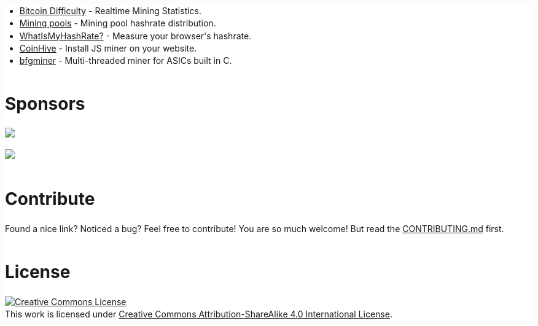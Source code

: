 * [Bitcoin Difficulty](https://bitcoinwisdom.com/bitcoin/difficulty) - Realtime Mining Statistics.
* [Mining pools](https://blockchain.info/pools) - Mining pool hashrate distribution.
* [WhatIsMyHashRate?](http://www.whatismyhashrate.com/) - Measure your browser's hashrate.
* [CoinHive](https://coinhive.com/) - Install JS miner on your website.
* [bfgminer](https://github.com/luke-jr/bfgminer) - Multi-threaded miner for ASICs built in C.
# Sponsors
[<img src="https://raw.githubusercontent.com/coinpride/CryptoList/master/sponsors/coinpride.svg?sanitize=true">](https://coinpride.com)

[<img src="https://raw.githubusercontent.com/coinpride/CryptoList/master/sponsors/findbitcoinatm_sponsor_logo.png?sanitize=true">](https://www.findbitcoinatm.com.au/)

# Contribute
Found a nice link? Noticed a bug? Feel free to contribute! You are so much welcome! But read the [CONTRIBUTING.md](https://github.com/coinpride/CryptoList/blob/master/CONTRIBUTING.md) first.
# License
<a rel="license" href="http://creativecommons.org/licenses/by-sa/4.0/"><img alt="Creative Commons License" style="border-width:0" src="https://i.creativecommons.org/l/by-sa/4.0/88x31.png" /></a><br />This work is licensed under <a rel="license" href="http://creativecommons.org/licenses/by-sa/4.0/">Creative Commons Attribution-ShareAlike 4.0 International License</a>.
